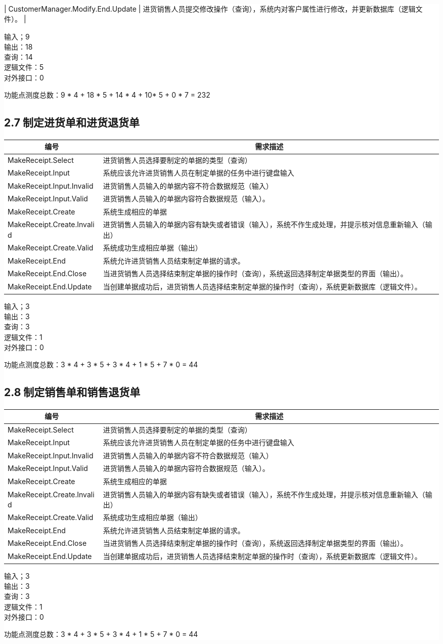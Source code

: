 | CustomerManager.Modify.End.Update     | 进货销售人员提交修改操作（查询），系统内对客户属性进行修改，并更新数据库（逻辑文件）。 |

输入；9<br>输出：18<br>查询：14<br>逻辑文件：5<br>对外接口：0

功能点测度总数：9 * 4 + 18 * 5 + 14 * 4 + 10* 5 + 0 * 7 = 232



## 2.7 制定进货单和进货退货单

| 编号                         | 需求描述                                     |
| -------------------------- | ---------------------------------------- |
| MakeReceipt.Select         | 进货销售人员选择要制定的单据的类型（查询）                    |
| MakeReceipt.Input          | 系统应该允许进货销售人员在制定单据的任务中进行键盘输入              |
| MakeReceipt.Input.Invalid  | 进货销售人员输入的单据内容不符合数据规范（输入）                 |
| MakeReceipt.Input.Valid    | 进货销售人员输入的单据内容符合数据规范（输入）。                 |
| MakeReceipt.Create         | 系统生成相应的单据                                |
| MakeReceipt.Create.Invalid | 进货销售人员输入的单据内容有缺失或者错误（输入），系统不作生成处理，并提示核对信息重新输入（输出） |
| MakeReceipt.Create.Valid   | 系统成功生成相应单据（输出）                           |
| MakeReceipt.End            | 系统允许进货销售人员结束制定单据的请求。                     |
| MakeReceipt.End.Close      | 当进货销售人员选择结束制定单据的操作时（查询），系统返回选择制定单据类型的界面（输出）。 |
| MakeReceipt.End.Update     | 当创建单据成功后，进货销售人员选择结束制定单据的操作时（查询），系统更新数据库（逻辑文件）。 |

输入；3<br>输出：3<br>查询：3<br>逻辑文件：1<br>对外接口：0

功能点测度总数：3 * 4 + 3 * 5 + 3 * 4 + 1 * 5 + 7 * 0 = 44

## 2.8 制定销售单和销售退货单

| 编号                         | 需求描述                                     |
| -------------------------- | ---------------------------------------- |
| MakeReceipt.Select         | 进货销售人员选择要制定的单据的类型（查询）                    |
| MakeReceipt.Input          | 系统应该允许进货销售人员在制定单据的任务中进行键盘输入              |
| MakeReceipt.Input.Invalid  | 进货销售人员输入的单据内容不符合数据规范（输入）                 |
| MakeReceipt.Input.Valid    | 进货销售人员输入的单据内容符合数据规范（输入）。                 |
| MakeReceipt.Create         | 系统生成相应的单据                                |
| MakeReceipt.Create.Invalid | 进货销售人员输入的单据内容有缺失或者错误（输入），系统不作生成处理，并提示核对信息重新输入（输出） |
| MakeReceipt.Create.Valid   | 系统成功生成相应单据（输出）                           |
| MakeReceipt.End            | 系统允许进货销售人员结束制定单据的请求。                     |
| MakeReceipt.End.Close      | 当进货销售人员选择结束制定单据的操作时（查询），系统返回选择制定单据类型的界面（输出）。 |
| MakeReceipt.End.Update     | 当创建单据成功后，进货销售人员选择结束制定单据的操作时（查询），系统更新数据库（逻辑文件）。 |

输入；3<br>输出：3<br>查询：3<br>逻辑文件：1<br>对外接口：0

功能点测度总数：3 * 4 + 3 * 5 + 3 * 4 + 1 * 5 + 7 * 0 = 44

